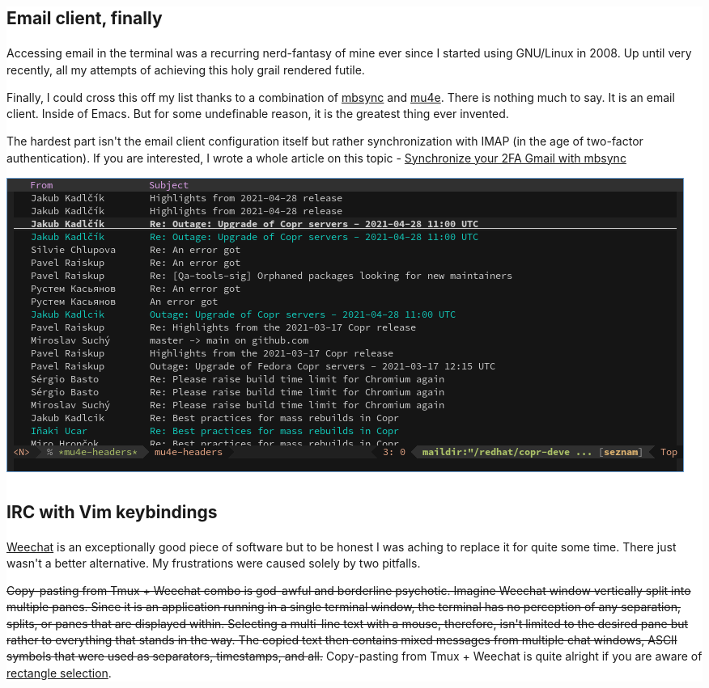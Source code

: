 
## Email client, finally

Accessing email in the terminal was a recurring nerd-fantasy of mine ever since
I started using GNU/Linux in 2008. Up until very recently, all my
attempts of achieving this holy grail rendered futile.

Finally, I could cross this off my list thanks to a combination of
[mbsync][mbsync] and [mu4e][mu4e]. There is nothing much to say. It is an email
client. Inside of Emacs. But for some undefinable reason, it is the greatest
thing ever invented.

The hardest part isn't the email client configuration itself but
rather synchronization with IMAP (in the age of two-factor
authentication). If you are interested, I wrote a whole article on
this topic - [Synchronize your 2FA Gmail with mbsync][mbsync-blogpost]

<div class="text-center img-row row">
  <a href="/files/img/mu4e.png">
    <img src="/files/img/mu4e.png"
		 alt="Mu4e mail client" />
  </a>
</div>


## IRC with Vim keybindings

[Weechat][weechat-homepage] is an exceptionally good piece of software but to be
honest I was aching to replace it for quite some time. There just wasn't a
better alternative. My frustrations were caused solely by two pitfalls.

~~Copy-pasting from Tmux + Weechat combo is god-awful and borderline
psychotic. Imagine Weechat window vertically split into multiple
panes. Since it is an application running in a single terminal
window, the terminal has no perception of any separation, splits, or
panes that are displayed within. Selecting a multi-line text with a
mouse, therefore, isn't limited to the desired pane but rather to
everything that stands in the way. The copied text then contains
mixed messages from multiple chat windows, ASCII symbols that were
used as separators, timestamps, and all.~~ Copy-pasting from Tmux + Weechat is
quite alright if you are aware of
[rectangle selection][tmux-rectangle-selection].


[vim-for-everything]: /posts/software-tips-for-nerds#vim-for-everything
[emacs]: https://www.gnu.org/software/emacs/
[viml]: https://learnvimscriptthehardway.stevelosh.com/
[vim-fugitive-pagure]: /posts/vim-gbrowse-support-for-pagure
[functional]: https://xkcd.com/1270/
[lisp]: https://lisp-lang.org/
[fedora-releases]: https://en.wikipedia.org/wiki/Fedora_version_history#Version_history
[vim-setup]: /files/img/2019-desktop.png
[evil]: https://github.com/emacs-evil/evil
[vimrc]: https://github.com/FrostyX/dotfiles/blob/master/.vimrc
[tmux]: /posts/software-tips-for-nerds#tmux
[weechat]: /posts/software-tips-for-nerds#weechat
[mutt]: http://www.mutt.org/
[vim]: https://github.com/vim/vim
[literate-programming]: https://en.wikipedia.org/wiki/Literate_programming
[org-mode]: https://orgmode.org/
[emacs-config]: https://github.com/FrostyX/dotfiles/blob/master/.emacs.d/frostyx.org
[weechat-homepage]: https://weechat.org/
[weechat-configs]: https://weechat.org/files/doc/devel/weechat_faq.en.html#editing_config_files
[circe]: https://github.com/jorgenschaefer/circe
[tmux-rectangle-selection]: https://superuser.com/a/693990
[mbsync]: https://wiki.archlinux.org/title/isync
[mu4e]: https://www.djcbsoftware.nl/code/mu/mu4e.html
[magit]: https://magit.vc/
[mbsync-blogpost]: http://frostyx.cz/posts/synchronize-your-2fa-gmail-with-mbsync
[edit-with-emacs]: https://github.com/stsquad/emacs_chrome
[github]: https://github.com/
[pagure]: https://pagure.io/
[reddit]: https://reddit.com/
[firenvim]: https://github.com/glacambre/firenvim
[vundle]: https://github.com/VundleVim/Vundle.vim
[fugitive]: https://github.com/tpope/vim-fugitive
[rhubarb]: https://github.com/tpope/vim-rhubarb
[sleuth]: https://github.com/tpope/vim-sleuth
[fugitive-pagure]: https://github.com/FrostyX/vim-fugitive-pagure
[nerdtree]: https://github.com/preservim/nerdtree
[fzf]: https://github.com/junegunn/fzf.vim
[tcomment]: https://github.com/tomtom/tcomment_vim
[matchit]: https://github.com/adelarsq/vim-matchit
[delimitmate]: https://github.com/Raimondi/delimitMate
[jinja2]: https://github.com/Glench/Vim-Jinja2-Syntax
[markdown]: https://github.com/plasticboy/vim-markdown
[syntastic]: https://github.com/vim-syntastic/syntastic
[vimwiki]: https://github.com/vimwiki/vimwiki
[goyo]: https://github.com/junegunn/goyo.vim
[base16]: https://github.com/chriskempson/base16-vim
[css-color]: https://github.com/ap/vim-css-color
[use-package]: https://github.com/jwiegley/use-package
[magit]: https://github.com/magit/magit
[browse-at-remote]: https://github.com/rmuslimov/browse-at-remote
[dtrt]: https://github.com/jscheid/dtrt-indent
[neotree]: https://github.com/jaypei/emacs-neotree
[dired]: https://www.gnu.org/software/emacs/manual/html_node/emacs/Dired.html
[helm]: https://github.com/emacs-helm/helm
[commentary]: https://github.com/linktohack/evil-commentary
[evil-matchit]: https://github.com/redguardtoo/evil-matchit
[smartparens]: https://github.com/Fuco1/smartparens
[jinja2-mode]: https://github.com/paradoxxxzero/jinja2-mode
[markdown-mode]: https://github.com/jrblevin/markdown-mode
[company-mode]: https://github.com/company-mode/company-mode
[writeroom]: https://github.com/joostkremers/writeroom-mode
[base16-theme]: https://github.com/belak/base16-emacs
[rainbow-mode]: https://elpa.gnu.org/packages/rainbow-mode.html